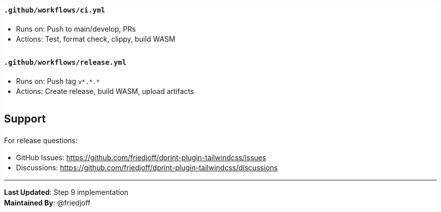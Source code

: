 ### `.github/workflows/ci.yml`
- Runs on: Push to main/develop, PRs
- Actions: Test, format check, clippy, build WASM

### `.github/workflows/release.yml`
- Runs on: Push tag `v*.*.*`
- Actions: Create release, build WASM, upload artifacts

## Support

For release questions:
- GitHub Issues: https://github.com/friedjoff/dprint-plugin-tailwindcss/issues
- Discussions: https://github.com/friedjoff/dprint-plugin-tailwindcss/discussions

---

**Last Updated**: Step 9 implementation  
**Maintained By**: @friedjoff
